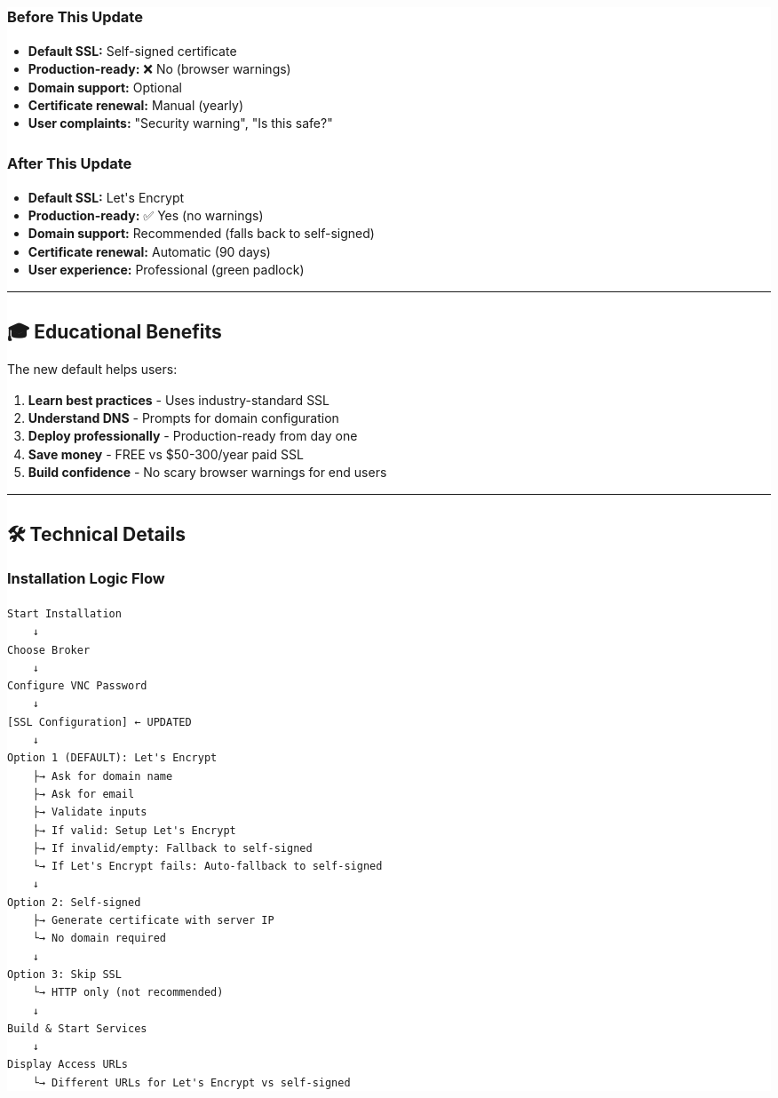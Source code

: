 ### Before This Update

- **Default SSL:** Self-signed certificate
- **Production-ready:** ❌ No (browser warnings)
- **Domain support:** Optional
- **Certificate renewal:** Manual (yearly)
- **User complaints:** "Security warning", "Is this safe?"

### After This Update

- **Default SSL:** Let's Encrypt
- **Production-ready:** ✅ Yes (no warnings)
- **Domain support:** Recommended (falls back to self-signed)
- **Certificate renewal:** Automatic (90 days)
- **User experience:** Professional (green padlock)

---

## 🎓 Educational Benefits

The new default helps users:
1. **Learn best practices** - Uses industry-standard SSL
2. **Understand DNS** - Prompts for domain configuration
3. **Deploy professionally** - Production-ready from day one
4. **Save money** - FREE vs $50-300/year paid SSL
5. **Build confidence** - No scary browser warnings for end users

---

## 🛠️ Technical Details

### Installation Logic Flow

```
Start Installation
    ↓
Choose Broker
    ↓
Configure VNC Password
    ↓
[SSL Configuration] ← UPDATED
    ↓
Option 1 (DEFAULT): Let's Encrypt
    ├→ Ask for domain name
    ├→ Ask for email
    ├→ Validate inputs
    ├→ If valid: Setup Let's Encrypt
    ├→ If invalid/empty: Fallback to self-signed
    └→ If Let's Encrypt fails: Auto-fallback to self-signed
    ↓
Option 2: Self-signed
    ├→ Generate certificate with server IP
    └→ No domain required
    ↓
Option 3: Skip SSL
    └→ HTTP only (not recommended)
    ↓
Build & Start Services
    ↓
Display Access URLs
    └→ Different URLs for Let's Encrypt vs self-signed
```
